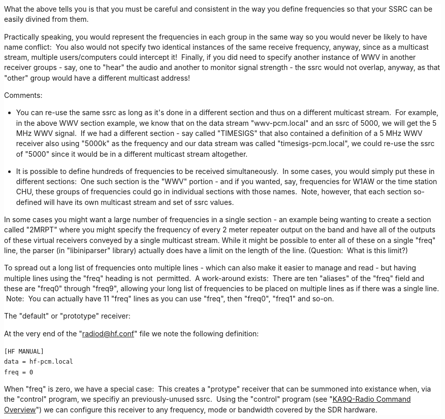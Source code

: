 What the above tells you is that you must be careful and consistent in the way you define frequencies so that your SSRC can be easily divined from them.  
  
Practically speaking, you would represent the frequencies in each group in the same way so you would never be likely to have name conflict:  You also would not specify two identical instances of the same receive frequency, anyway, since as a multicast stream, multiple users/computers could intercept it!  Finally, if you did need to specify another instance of WWV in another receiver groups - say, one to "hear" the audio and another to monitor signal strength - the ssrc would not overlap, anyway, as that "other" group would have a different multicast address!  
  
Comments:  
  

- You can re-use the same ssrc as long as it's done in a different section and thus on a different multicast stream.  For example, in the above WWV section example, we know that on the data stream "wwv-pcm.local" and an ssrc of 5000, we will get the 5 MHz WWV signal.  If we had a different section - say called "TIMESIGS" that also contained a definition of a 5 MHz WWV receiver also using "5000k" as the frequency and our data stream was called "timesigs-pcm.local", we could re-use the ssrc of "5000" since it would be in a different multicast stream altogether.

- It is possible to define hundreds of frequencies to be received simultaneously.  In some cases, you would simply put these in different sections:  One such section is the "WWV" portion - and if you wanted, say, frequencies for W1AW or the time station CHU, these groups of frequencies could go in individual sections with those names.  Note, however, that each section so-defined will have its own multicast stream and set of ssrc values.  
    

In some cases you might want a large number of frequencies in a single section - an example being wanting to create a section called "2MRPT" where you might specify the frequency of every 2 meter repeater output on the band and have all of the outputs of these virtual receivers conveyed by a single multicast stream. While it might be possible to enter all of these on a single "freq" line, the parser (in "libiniparser" library) actually does have a limit on the length of the line. (Question:  What is this limit?)  
  
To spread out a long list of frequencies onto multiple lines - which can also make it easier to manage and read - but having multiple lines using the "freq" heading is not  permitted.  A work-around exists:  There are ten "aliases" of the "freq" field and these are "freq0" through "freq9", allowing your long list of frequencies to be placed on multiple lines as if there was a single line.  Note:  You can actually have 11 "freq" lines as you can use "freq", then "freq0", "freq1" and so-on.  

  
  
The "default" or "prototype" receiver:  
  
At the very end of the "radiod@hf.conf" file we note the following definition:  

```
[HF MANUAL]  
data = hf-pcm.local  
freq = 0
```

When "freq" is zero, we have a special case:  This creates a "protype" receiver that can be summoned into existance when, via the "control" program, we specifiy an previously-unused ssrc.  Using the "control" program (see "[KA9Q-Radio Command Overview](http://www.sdrutah.org/info/ka9q_radio_command_overview.html)") we can configure this receiver to any frequency, mode or bandwidth covered by the SDR hardware.  
  